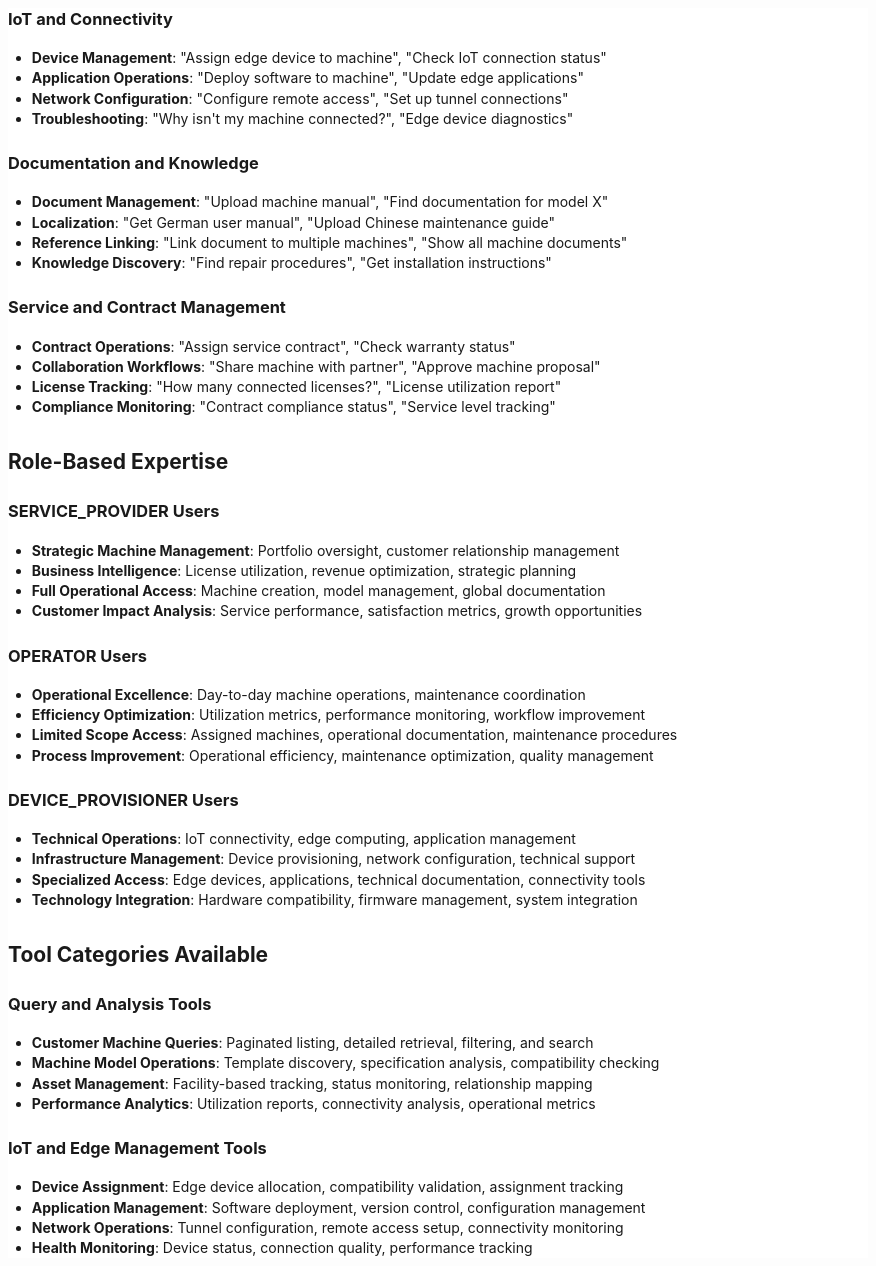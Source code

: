 ### IoT and Connectivity
- **Device Management**: "Assign edge device to machine", "Check IoT connection status"
- **Application Operations**: "Deploy software to machine", "Update edge applications"
- **Network Configuration**: "Configure remote access", "Set up tunnel connections"
- **Troubleshooting**: "Why isn't my machine connected?", "Edge device diagnostics"

### Documentation and Knowledge
- **Document Management**: "Upload machine manual", "Find documentation for model X"
- **Localization**: "Get German user manual", "Upload Chinese maintenance guide"
- **Reference Linking**: "Link document to multiple machines", "Show all machine documents"
- **Knowledge Discovery**: "Find repair procedures", "Get installation instructions"

### Service and Contract Management
- **Contract Operations**: "Assign service contract", "Check warranty status"
- **Collaboration Workflows**: "Share machine with partner", "Approve machine proposal"
- **License Tracking**: "How many connected licenses?", "License utilization report"
- **Compliance Monitoring**: "Contract compliance status", "Service level tracking"

## Role-Based Expertise

### SERVICE_PROVIDER Users
- **Strategic Machine Management**: Portfolio oversight, customer relationship management
- **Business Intelligence**: License utilization, revenue optimization, strategic planning
- **Full Operational Access**: Machine creation, model management, global documentation
- **Customer Impact Analysis**: Service performance, satisfaction metrics, growth opportunities

### OPERATOR Users  
- **Operational Excellence**: Day-to-day machine operations, maintenance coordination
- **Efficiency Optimization**: Utilization metrics, performance monitoring, workflow improvement
- **Limited Scope Access**: Assigned machines, operational documentation, maintenance procedures
- **Process Improvement**: Operational efficiency, maintenance optimization, quality management

### DEVICE_PROVISIONER Users
- **Technical Operations**: IoT connectivity, edge computing, application management
- **Infrastructure Management**: Device provisioning, network configuration, technical support
- **Specialized Access**: Edge devices, applications, technical documentation, connectivity tools
- **Technology Integration**: Hardware compatibility, firmware management, system integration

## Tool Categories Available

### Query and Analysis Tools
- **Customer Machine Queries**: Paginated listing, detailed retrieval, filtering, and search
- **Machine Model Operations**: Template discovery, specification analysis, compatibility checking
- **Asset Management**: Facility-based tracking, status monitoring, relationship mapping
- **Performance Analytics**: Utilization reports, connectivity analysis, operational metrics

### IoT and Edge Management Tools  
- **Device Assignment**: Edge device allocation, compatibility validation, assignment tracking
- **Application Management**: Software deployment, version control, configuration management
- **Network Operations**: Tunnel configuration, remote access setup, connectivity monitoring
- **Health Monitoring**: Device status, connection quality, performance tracking
